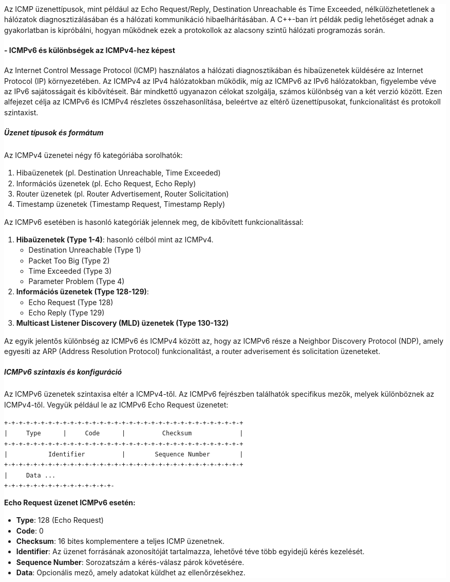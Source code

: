 Az ICMP üzenettípusok, mint például az Echo Request/Reply, Destination Unreachable és Time Exceeded, nélkülözhetetlenek a hálózatok diagnosztizálásában és a hálózati kommunikáció hibaelhárításában. A C++-ban írt példák pedig lehetőséget adnak a gyakorlatban is kipróbálni, hogyan működnek ezek a protokollok az alacsony szintű hálózati programozás során.

#### - ICMPv6 és különbségek az ICMPv4-hez képest

Az Internet Control Message Protocol (ICMP) használatos a hálózati diagnosztikában és hibaüzenetek küldésére az Internet Protocol (IP) környezetében. Az ICMPv4 az IPv4 hálózatokban működik, míg az ICMPv6 az IPv6 hálózatokban, figyelembe véve az IPv6 sajátosságait és kibővítéseit. Bár mindkettő ugyanazon célokat szolgálja, számos különbség van a két verzió között. Ezen alfejezet célja az ICMPv6 és ICMPv4 részletes összehasonlítása, beleértve az eltérő üzenettípusokat, funkcionalitást és protokoll szintaxist.

##### Üzenet típusok és formátum

Az ICMPv4 üzenetei négy fő kategóriába sorolhatók:
1. Hibaüzenetek (pl. Destination Unreachable, Time Exceeded)
2. Információs üzenetek (pl. Echo Request, Echo Reply)
3. Router üzenetek (pl. Router Advertisement, Router Solicitation)
4. Timestamp üzenetek (Timestamp Request, Timestamp Reply)

Az ICMPv6 esetében is hasonló kategóriák jelennek meg, de kibővített funkcionalitással:
1. **Hibaüzenetek (Type 1-4)**: hasonló célból mint az ICMPv4.
   - Destination Unreachable (Type 1)
   - Packet Too Big (Type 2)
   - Time Exceeded (Type 3)
   - Parameter Problem (Type 4)
2. **Információs üzenetek (Type 128-129)**:
   - Echo Request (Type 128)
   - Echo Reply (Type 129)
3. **Multicast Listener Discovery (MLD) üzenetek (Type 130-132)**

Az egyik jelentős különbség az ICMPv6 és ICMPv4 között az, hogy az ICMPv6 része a Neighbor Discovery Protocol (NDP), amely egyesíti az ARP (Address Resolution Protocol) funkcionalitást, a router adverisement és solicitation üzeneteket.

##### ICMPv6 szintaxis és konfiguráció

Az ICMPv6 üzenetek szintaxisa eltér a ICMPv4-től. Az ICMPv6 fejrészben találhatók specifikus mezők, melyek különböznek az ICMPv4-től. Vegyük például le az ICMPv6 Echo Request üzenetet:

```
+-+-+-+-+-+-+-+-+-+-+-+-+-+-+-+-+-+-+-+-+-+-+-+-+-+-+-+-+-+-+-+-+
|     Type      |     Code      |          Checksum             |
+-+-+-+-+-+-+-+-+-+-+-+-+-+-+-+-+-+-+-+-+-+-+-+-+-+-+-+-+-+-+-+-+
|           Identifier          |        Sequence Number        |
+-+-+-+-+-+-+-+-+-+-+-+-+-+-+-+-+-+-+-+-+-+-+-+-+-+-+-+-+-+-+-+-+
|     Data ...
+-+-+-+-+-+-+-+-+-+-+-+-+-+-+-
```

**Echo Request üzenet ICMPv6 esetén:**

- **Type**: 128 (Echo Request)
- **Code**: 0
- **Checksum**: 16 bites komplementere a teljes ICMP üzenetnek.
- **Identifier**: Az üzenet forrásának azonosítóját tartalmazza, lehetővé téve több egyidejű kérés kezelését.
- **Sequence Number**: Sorozatszám a kérés-válasz párok követésére.
- **Data**: Opcionális mező, amely adatokat küldhet az ellenőrzésekhez.
